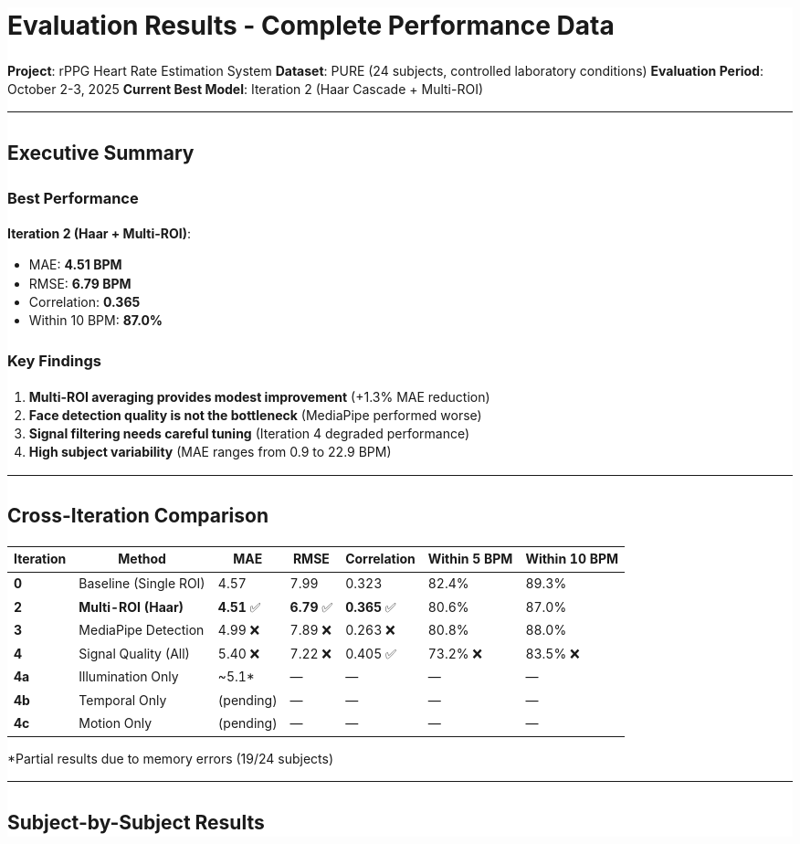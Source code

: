 # Evaluation Results - Complete Performance Data

**Project**: rPPG Heart Rate Estimation System
**Dataset**: PURE (24 subjects, controlled laboratory conditions)
**Evaluation Period**: October 2-3, 2025
**Current Best Model**: Iteration 2 (Haar Cascade + Multi-ROI)

---

## Executive Summary

### Best Performance

**Iteration 2 (Haar + Multi-ROI)**:
- MAE: **4.51 BPM**
- RMSE: **6.79 BPM**
- Correlation: **0.365**
- Within 10 BPM: **87.0%**

### Key Findings

1. **Multi-ROI averaging provides modest improvement** (+1.3% MAE reduction)
2. **Face detection quality is not the bottleneck** (MediaPipe performed worse)
3. **Signal filtering needs careful tuning** (Iteration 4 degraded performance)
4. **High subject variability** (MAE ranges from 0.9 to 22.9 BPM)

---

## Cross-Iteration Comparison

| Iteration | Method | MAE | RMSE | Correlation | Within 5 BPM | Within 10 BPM |
|-----------|--------|-----|------|-------------|--------------|---------------|
| **0** | Baseline (Single ROI) | 4.57 | 7.99 | 0.323 | 82.4% | 89.3% |
| **2** | **Multi-ROI (Haar)** | **4.51** ✅ | **6.79** ✅ | **0.365** ✅ | 80.6% | 87.0% |
| **3** | MediaPipe Detection | 4.99 ❌ | 7.89 ❌ | 0.263 ❌ | 80.8% | 88.0% |
| **4** | Signal Quality (All) | 5.40 ❌ | 7.22 ❌ | 0.405 ✅ | 73.2% ❌ | 83.5% ❌ |
| **4a** | Illumination Only | ~5.1* | — | — | — | — |
| **4b** | Temporal Only | (pending) | — | — | — | — |
| **4c** | Motion Only | (pending) | — | — | — | — |

*Partial results due to memory errors (19/24 subjects)

---

## Subject-by-Subject Results
